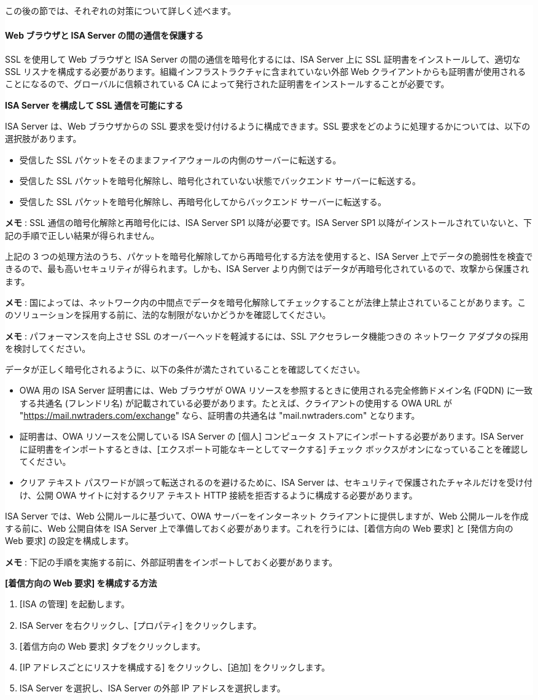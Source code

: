 

この後の節では、それぞれの対策について詳しく述べます。

#### Web ブラウザと ISA Server の間の通信を保護する

SSL を使用して Web ブラウザと ISA Server の間の通信を暗号化するには、ISA Server 上に SSL 証明書をインストールして、適切な SSL リスナを構成する必要があります。組織インフラストラクチャに含まれていない外部 Web クライアントからも証明書が使用されることになるので、グローバルに信頼されている CA によって発行された証明書をインストールすることが必要です。

**ISA Server を構成して SSL 通信を可能にする**

ISA Server は、Web ブラウザからの SSL 要求を受け付けるように構成できます。SSL 要求をどのように処理するかについては、以下の選択肢があります。

-   受信した SSL パケットをそのままファイアウォールの内側のサーバーに転送する。


-   受信した SSL パケットを暗号化解除し、暗号化されていない状態でバックエンド サーバーに転送する。


-   受信した SSL パケットを暗号化解除し、再暗号化してからバックエンド サーバーに転送する。



**メモ** : SSL 通信の暗号化解除と再暗号化には、ISA Server SP1 以降が必要です。ISA Server SP1 以降がインストールされていないと、下記の手順で正しい結果が得られません。

上記の 3 つの処理方法のうち、パケットを暗号化解除してから再暗号化する方法を使用すると、ISA Server 上でデータの脆弱性を検査できるので、最も高いセキュリティが得られます。しかも、ISA Server より内側ではデータが再暗号化されているので、攻撃から保護されます。

**メモ** : 国によっては、ネットワーク内の中間点でデータを暗号化解除してチェックすることが法律上禁止されていることがあります。このソリューションを採用する前に、法的な制限がないかどうかを確認してください。

**メモ** : パフォーマンスを向上させ SSL のオーバーヘッドを軽減するには、SSL アクセラレータ機能つきの ネットワーク アダプタの採用を検討してください。

データが正しく暗号化されるように、以下の条件が満たされていることを確認してください。

-   OWA 用の ISA Server 証明書には、Web ブラウザが OWA リソースを参照するときに使用される完全修飾ドメイン名 (FQDN) に一致する共通名 (フレンドリ名) が記載されている必要があります。たとえば、クライアントの使用する OWA URL が "https://mail.nwtraders.com/exchange" なら、証明書の共通名は "mail.nwtraders.com" となります。


-   証明書は、OWA リソースを公開している ISA Server の \[個人\] コンピュータ ストアにインポートする必要があります。ISA Server に証明書をインポートするときは、\[エクスポート可能なキーとしてマークする\] チェック ボックスがオンになっていることを確認してください。


-   クリア テキスト パスワードが誤って転送されるのを避けるために、ISA Server は、セキュリティで保護されたチャネルだけを受け付け、公開 OWA サイトに対するクリア テキスト HTTP 接続を拒否するように構成する必要があります。


ISA Server では、Web 公開ルールに基づいて、OWA サーバーをインターネット クライアントに提供しますが、Web 公開ルールを作成する前に、Web 公開自体を ISA Server 上で準備しておく必要があります。これを行うには、\[着信方向の Web 要求\] と \[発信方向の Web 要求\] の設定を構成します。

**メモ** : 下記の手順を実施する前に、外部証明書をインポートしておく必要があります。

**\[着信方向の Web 要求\] を構成する方法**

1.  \[ISA の管理\] を起動します。

2.  ISA Server を右クリックし、\[プロパティ\] をクリックします。

3.  \[着信方向の Web 要求\] タブをクリックします。

4.  \[IP アドレスごとにリスナを構成する\] をクリックし、\[追加\] をクリックします。

5.  ISA Server を選択し、ISA Server の外部 IP アドレスを選択します。
